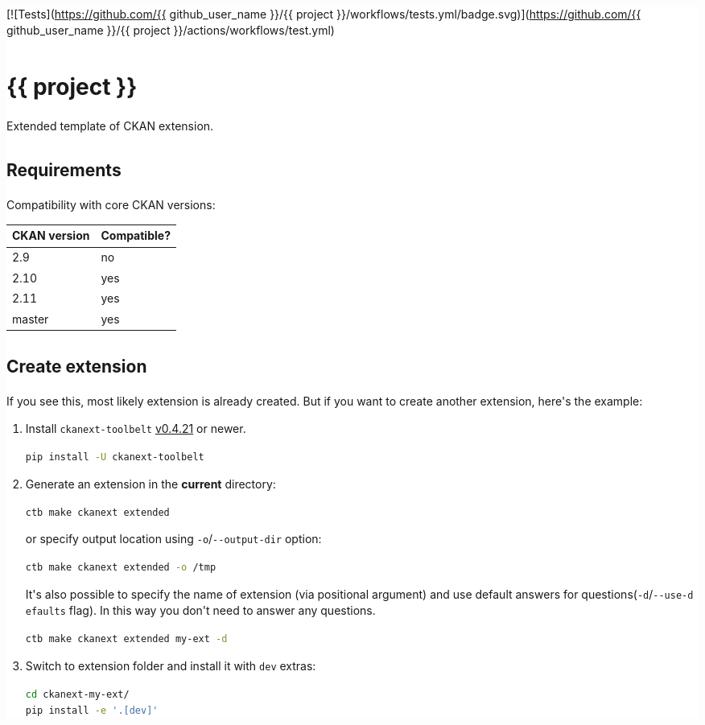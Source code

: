 [![Tests](https://github.com/{{ github_user_name }}/{{ project }}/workflows/tests.yml/badge.svg)](https://github.com/{{ github_user_name }}/{{ project }}/actions/workflows/test.yml)

# {{ project }}

Extended template of CKAN extension.

## Requirements

Compatibility with core CKAN versions:

| CKAN version | Compatible? |
|--------------|-------------|
| 2.9          | no          |
| 2.10         | yes         |
| 2.11         | yes         |
| master       | yes         |

## Create extension

If you see this, most likely extension is already created. But if you want to
create another extension, here's the example:

1. Install `ckanext-toolbelt`
   [v0.4.21](https://pypi.org/project/ckanext-toolbelt/) or newer.
   ```sh
   pip install -U ckanext-toolbelt
   ```

1. Generate an extension in the **current** directory:

    ```sh
    ctb make ckanext extended
    ```
    or specify output location using `-o`/`--output-dir` option:

    ```sh
    ctb make ckanext extended -o /tmp
    ```

    It's also possible to specify the name of extension (via positional
    argument) and use default answers for questions(`-d`/`--use-defaults`
    flag). In this way you don't need to answer any questions.

    ```sh
    ctb make ckanext extended my-ext -d
    ```

1. Switch to extension folder and install it with `dev` extras:
   ```sh
   cd ckanext-my-ext/
   pip install -e '.[dev]'
   ```
